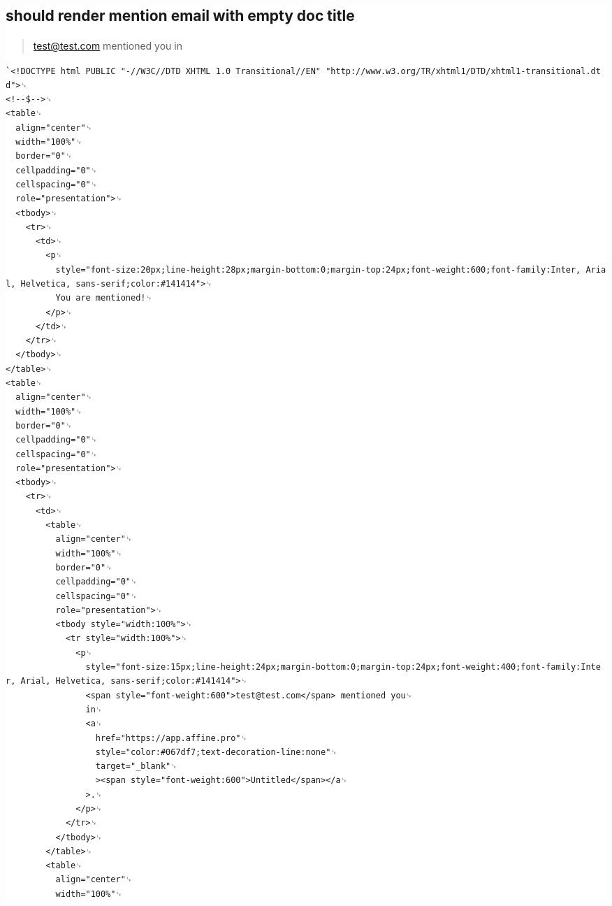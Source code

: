 ## should render mention email with empty doc title

> test@test.com mentioned you in 

    `<!DOCTYPE html PUBLIC "-//W3C//DTD XHTML 1.0 Transitional//EN" "http://www.w3.org/TR/xhtml1/DTD/xhtml1-transitional.dtd">␊
    <!--$-->␊
    <table␊
      align="center"␊
      width="100%"␊
      border="0"␊
      cellpadding="0"␊
      cellspacing="0"␊
      role="presentation">␊
      <tbody>␊
        <tr>␊
          <td>␊
            <p␊
              style="font-size:20px;line-height:28px;margin-bottom:0;margin-top:24px;font-weight:600;font-family:Inter, Arial, Helvetica, sans-serif;color:#141414">␊
              You are mentioned!␊
            </p>␊
          </td>␊
        </tr>␊
      </tbody>␊
    </table>␊
    <table␊
      align="center"␊
      width="100%"␊
      border="0"␊
      cellpadding="0"␊
      cellspacing="0"␊
      role="presentation">␊
      <tbody>␊
        <tr>␊
          <td>␊
            <table␊
              align="center"␊
              width="100%"␊
              border="0"␊
              cellpadding="0"␊
              cellspacing="0"␊
              role="presentation">␊
              <tbody style="width:100%">␊
                <tr style="width:100%">␊
                  <p␊
                    style="font-size:15px;line-height:24px;margin-bottom:0;margin-top:24px;font-weight:400;font-family:Inter, Arial, Helvetica, sans-serif;color:#141414">␊
                    <span style="font-weight:600">test@test.com</span> mentioned you␊
                    in␊
                    <a␊
                      href="https://app.affine.pro"␊
                      style="color:#067df7;text-decoration-line:none"␊
                      target="_blank"␊
                      ><span style="font-weight:600">Untitled</span></a␊
                    >.␊
                  </p>␊
                </tr>␊
              </tbody>␊
            </table>␊
            <table␊
              align="center"␊
              width="100%"␊